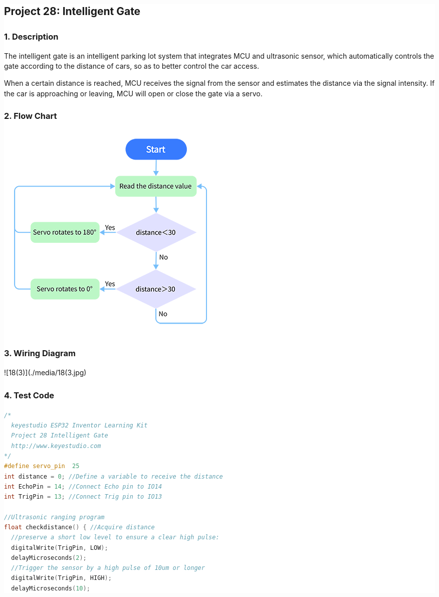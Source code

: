 

## **Project 28: Intelligent Gate**

### **1. Description**
The intelligent gate is an intelligent parking lot system that  integrates MCU and ultrasonic sensor, which automatically controls the gate according to the distance of cars, so as to better control the car access. 

When a certain distance is reached, MCU receives the signal from the sensor and estimates the distance via the signal intensity. If the car is approaching or leaving, MCU will open or close the gate via a servo. 

### **2. Flow Chart**

![](./media/28-288.png)

### **3. Wiring Diagram**

![18(3)](./media/18(3.jpg)

### **4. Test Code**



~~~C
/*
  keyestudio ESP32 Inventor Learning Kit  
  Project 28 Intelligent Gate
  http://www.keyestudio.com
*/
#define servo_pin  25
int distance = 0; //Define a variable to receive the distance
int EchoPin = 14; //Connect Echo pin to IO14
int TrigPin = 13; //Connect Trig pin to IO13

//Ultrasonic ranging program
float checkdistance() { //Acquire distance
  //preserve a short low level to ensure a clear high pulse:
  digitalWrite(TrigPin, LOW);
  delayMicroseconds(2);
  //Trigger the sensor by a high pulse of 10um or longer
  digitalWrite(TrigPin, HIGH);
  delayMicroseconds(10);
~~~
